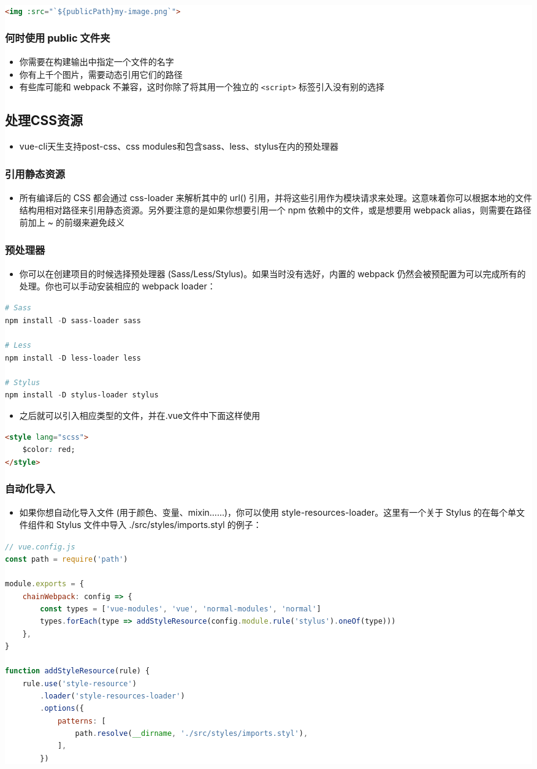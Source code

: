 ``` html
<img :src="`${publicPath}my-image.png`">
```

### 何时使用 public 文件夹

* 你需要在构建输出中指定一个文件的名字
* 你有上千个图片，需要动态引用它们的路径
* 有些库可能和 webpack 不兼容，这时你除了将其用一个独立的 ```<script>``` 标签引入没有别的选择

## 处理CSS资源

* vue-cli天生支持post-css、css modules和包含sass、less、stylus在内的预处理器

### 引用静态资源

* 所有编译后的 CSS 都会通过 css-loader 来解析其中的 url() 引用，并将这些引用作为模块请求来处理。这意味着你可以根据本地的文件结构用相对路径来引用静态资源。另外要注意的是如果你想要引用一个 npm 依赖中的文件，或是想要用 webpack alias，则需要在路径前加上 ~ 的前缀来避免歧义

### 预处理器

* 你可以在创建项目的时候选择预处理器 (Sass/Less/Stylus)。如果当时没有选好，内置的 webpack 仍然会被预配置为可以完成所有的处理。你也可以手动安装相应的 webpack loader：

``` powershell
# Sass
npm install -D sass-loader sass

# Less
npm install -D less-loader less

# Stylus
npm install -D stylus-loader stylus
```

* 之后就可以引入相应类型的文件，并在.vue文件中下面这样使用

``` html
<style lang="scss">
    $color: red;
</style>
```

### 自动化导入

* 如果你想自动化导入文件 (用于颜色、变量、mixin……)，你可以使用 style-resources-loader。这里有一个关于 Stylus 的在每个单文件组件和 Stylus 文件中导入 ./src/styles/imports.styl 的例子：

``` javascript
// vue.config.js
const path = require('path')

module.exports = {
    chainWebpack: config => {
        const types = ['vue-modules', 'vue', 'normal-modules', 'normal']
        types.forEach(type => addStyleResource(config.module.rule('stylus').oneOf(type)))
    },
}

function addStyleResource(rule) {
    rule.use('style-resource')
        .loader('style-resources-loader')
        .options({
            patterns: [
                path.resolve(__dirname, './src/styles/imports.styl'),
            ],
        })
```